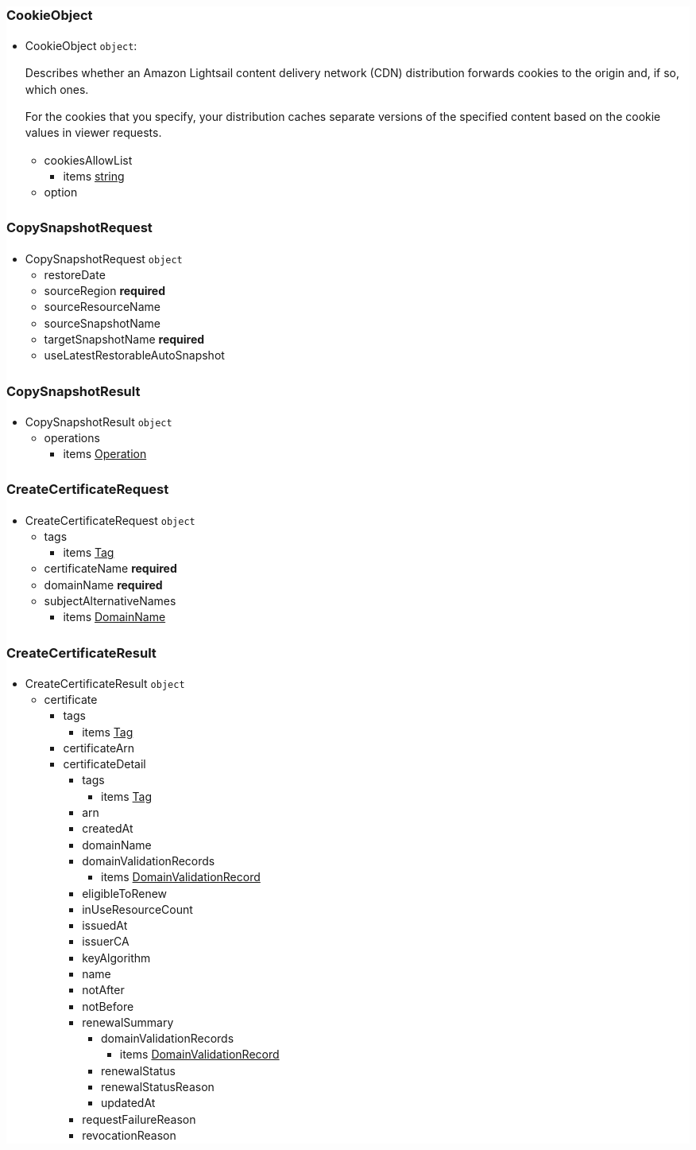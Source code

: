### CookieObject
* CookieObject `object`: <p>Describes whether an Amazon Lightsail content delivery network (CDN) distribution forwards cookies to the origin and, if so, which ones.</p> <p>For the cookies that you specify, your distribution caches separate versions of the specified content based on the cookie values in viewer requests.</p>
  * cookiesAllowList
    * items [string](#string)
  * option

### CopySnapshotRequest
* CopySnapshotRequest `object`
  * restoreDate
  * sourceRegion **required**
  * sourceResourceName
  * sourceSnapshotName
  * targetSnapshotName **required**
  * useLatestRestorableAutoSnapshot

### CopySnapshotResult
* CopySnapshotResult `object`
  * operations
    * items [Operation](#operation)

### CreateCertificateRequest
* CreateCertificateRequest `object`
  * tags
    * items [Tag](#tag)
  * certificateName **required**
  * domainName **required**
  * subjectAlternativeNames
    * items [DomainName](#domainname)

### CreateCertificateResult
* CreateCertificateResult `object`
  * certificate
    * tags
      * items [Tag](#tag)
    * certificateArn
    * certificateDetail
      * tags
        * items [Tag](#tag)
      * arn
      * createdAt
      * domainName
      * domainValidationRecords
        * items [DomainValidationRecord](#domainvalidationrecord)
      * eligibleToRenew
      * inUseResourceCount
      * issuedAt
      * issuerCA
      * keyAlgorithm
      * name
      * notAfter
      * notBefore
      * renewalSummary
        * domainValidationRecords
          * items [DomainValidationRecord](#domainvalidationrecord)
        * renewalStatus
        * renewalStatusReason
        * updatedAt
      * requestFailureReason
      * revocationReason